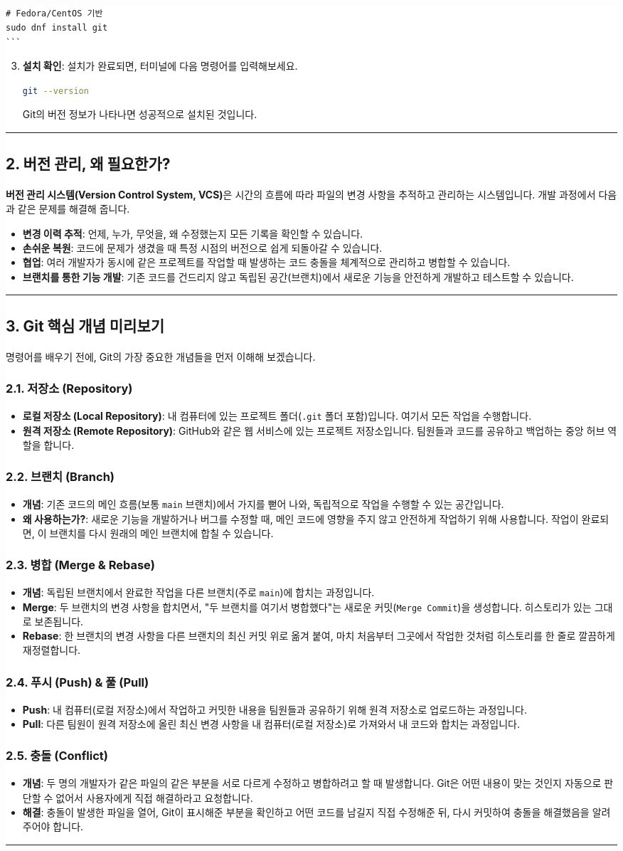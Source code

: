     # Fedora/CentOS 기반
    sudo dnf install git
    ```
3.  **설치 확인**:
    설치가 완료되면, 터미널에 다음 명령어를 입력해보세요.
    ```bash
    git --version
    ```
    Git의 버전 정보가 나타나면 성공적으로 설치된 것입니다.

---

## 2. 버전 관리, 왜 필요한가?

<strong>버전 관리 시스템(Version Control System, VCS)</strong>은 시간의 흐름에 따라 파일의 변경 사항을 추적하고 관리하는 시스템입니다. 개발 과정에서 다음과 같은 문제를 해결해 줍니다.

- **변경 이력 추적**: 언제, 누가, 무엇을, 왜 수정했는지 모든 기록을 확인할 수 있습니다.
- **손쉬운 복원**: 코드에 문제가 생겼을 때 특정 시점의 버전으로 쉽게 되돌아갈 수 있습니다.
- **협업**: 여러 개발자가 동시에 같은 프로젝트를 작업할 때 발생하는 코드 충돌을 체계적으로 관리하고 병합할 수 있습니다.
- **브랜치를 통한 기능 개발**: 기존 코드를 건드리지 않고 독립된 공간(브랜치)에서 새로운 기능을 안전하게 개발하고 테스트할 수 있습니다.

---

## 3. Git 핵심 개념 미리보기

명령어를 배우기 전에, Git의 가장 중요한 개념들을 먼저 이해해 보겠습니다.

### 2.1. 저장소 (Repository)
- **로컬 저장소 (Local Repository)**: 내 컴퓨터에 있는 프로젝트 폴더(`.git` 폴더 포함)입니다. 여기서 모든 작업을 수행합니다.
- **원격 저장소 (Remote Repository)**: GitHub와 같은 웹 서비스에 있는 프로젝트 저장소입니다. 팀원들과 코드를 공유하고 백업하는 중앙 허브 역할을 합니다.

### 2.2. 브랜치 (Branch)
- **개념**: 기존 코드의 메인 흐름(보통 `main` 브랜치)에서 가지를 뻗어 나와, 독립적으로 작업을 수행할 수 있는 공간입니다.
- **왜 사용하는가?**: 새로운 기능을 개발하거나 버그를 수정할 때, 메인 코드에 영향을 주지 않고 안전하게 작업하기 위해 사용합니다. 작업이 완료되면, 이 브랜치를 다시 원래의 메인 브랜치에 합칠 수 있습니다.

### 2.3. 병합 (Merge & Rebase)
- **개념**: 독립된 브랜치에서 완료한 작업을 다른 브랜치(주로 `main`)에 합치는 과정입니다.
- **Merge**: 두 브랜치의 변경 사항을 합치면서, "두 브랜치를 여기서 병합했다"는 새로운 커밋(`Merge Commit`)을 생성합니다. 히스토리가 있는 그대로 보존됩니다.
- **Rebase**: 한 브랜치의 변경 사항을 다른 브랜치의 최신 커밋 위로 옮겨 붙여, 마치 처음부터 그곳에서 작업한 것처럼 히스토리를 한 줄로 깔끔하게 재정렬합니다.

### 2.4. 푸시 (Push) & 풀 (Pull)
- **Push**: 내 컴퓨터(로컬 저장소)에서 작업하고 커밋한 내용을 팀원들과 공유하기 위해 원격 저장소로 업로드하는 과정입니다.
- **Pull**: 다른 팀원이 원격 저장소에 올린 최신 변경 사항을 내 컴퓨터(로컬 저장소)로 가져와서 내 코드와 합치는 과정입니다.

### 2.5. 충돌 (Conflict)
- **개념**: 두 명의 개발자가 같은 파일의 같은 부분을 서로 다르게 수정하고 병합하려고 할 때 발생합니다. Git은 어떤 내용이 맞는 것인지 자동으로 판단할 수 없어서 사용자에게 직접 해결하라고 요청합니다.
- **해결**: 충돌이 발생한 파일을 열어, Git이 표시해준 부분을 확인하고 어떤 코드를 남길지 직접 수정해준 뒤, 다시 커밋하여 충돌을 해결했음을 알려주어야 합니다.

---